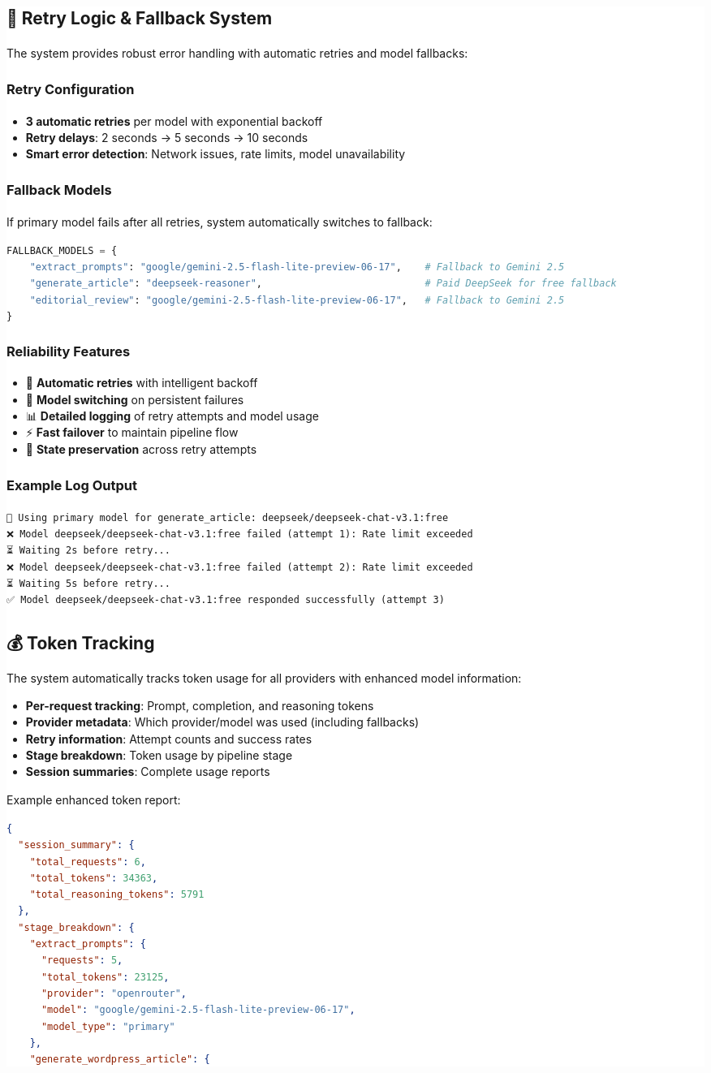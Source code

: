 ## 🔄 Retry Logic & Fallback System

The system provides robust error handling with automatic retries and model fallbacks:

### Retry Configuration
- **3 automatic retries** per model with exponential backoff
- **Retry delays**: 2 seconds → 5 seconds → 10 seconds
- **Smart error detection**: Network issues, rate limits, model unavailability

### Fallback Models
If primary model fails after all retries, system automatically switches to fallback:
```python
FALLBACK_MODELS = {
    "extract_prompts": "google/gemini-2.5-flash-lite-preview-06-17",    # Fallback to Gemini 2.5
    "generate_article": "deepseek-reasoner",                            # Paid DeepSeek for free fallback
    "editorial_review": "google/gemini-2.5-flash-lite-preview-06-17",   # Fallback to Gemini 2.5
}
```

### Reliability Features
- 🔁 **Automatic retries** with intelligent backoff
- 🔄 **Model switching** on persistent failures
- 📊 **Detailed logging** of retry attempts and model usage
- ⚡ **Fast failover** to maintain pipeline flow
- 💾 **State preservation** across retry attempts

### Example Log Output
```
🤖 Using primary model for generate_article: deepseek/deepseek-chat-v3.1:free
❌ Model deepseek/deepseek-chat-v3.1:free failed (attempt 1): Rate limit exceeded
⏳ Waiting 2s before retry...
❌ Model deepseek/deepseek-chat-v3.1:free failed (attempt 2): Rate limit exceeded
⏳ Waiting 5s before retry...
✅ Model deepseek/deepseek-chat-v3.1:free responded successfully (attempt 3)
```

## 💰 Token Tracking

The system automatically tracks token usage for all providers with enhanced model information:

- **Per-request tracking**: Prompt, completion, and reasoning tokens
- **Provider metadata**: Which provider/model was used (including fallbacks)
- **Retry information**: Attempt counts and success rates
- **Stage breakdown**: Token usage by pipeline stage
- **Session summaries**: Complete usage reports

Example enhanced token report:
```json
{
  "session_summary": {
    "total_requests": 6,
    "total_tokens": 34363,
    "total_reasoning_tokens": 5791
  },
  "stage_breakdown": {
    "extract_prompts": {
      "requests": 5,
      "total_tokens": 23125,
      "provider": "openrouter",
      "model": "google/gemini-2.5-flash-lite-preview-06-17",
      "model_type": "primary"
    },
    "generate_wordpress_article": {
```